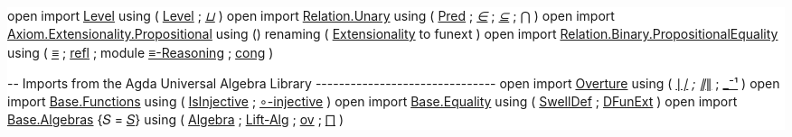 <a id="1346" class="Keyword">open</a> <a id="1351" class="Keyword">import</a> <a id="1358" href="Level.html" class="Module">Level</a>           <a id="1374" class="Keyword">using</a> <a id="1380" class="Symbol">(</a> <a id="1382" href="Agda.Primitive.html#742" class="Postulate">Level</a> <a id="1388" class="Symbol">;</a> <a id="1390" href="Agda.Primitive.html#961" class="Primitive Operator">_⊔_</a> <a id="1394" class="Symbol">)</a>
<a id="1396" class="Keyword">open</a> <a id="1401" class="Keyword">import</a> <a id="1408" href="Relation.Unary.html" class="Module">Relation.Unary</a>  <a id="1424" class="Keyword">using</a> <a id="1430" class="Symbol">(</a> <a id="1432" href="Relation.Unary.html#1178" class="Function">Pred</a> <a id="1437" class="Symbol">;</a> <a id="1439" href="Relation.Unary.html#1818" class="Function Operator">_∈_</a> <a id="1443" class="Symbol">;</a> <a id="1445" href="Relation.Unary.html#2046" class="Function Operator">_⊆_</a> <a id="1449" class="Symbol">;</a> <a id="1451" href="Relation.Unary.html#5526" class="Function">⋂</a> <a id="1453" class="Symbol">)</a>
<a id="1455" class="Keyword">open</a> <a id="1460" class="Keyword">import</a> <a id="1467" href="Axiom.Extensionality.Propositional.html" class="Module">Axiom.Extensionality.Propositional</a>
                            <a id="1530" class="Keyword">using</a> <a id="1536" class="Symbol">()</a> <a id="1539" class="Keyword">renaming</a> <a id="1548" class="Symbol">(</a> <a id="1550" href="Axiom.Extensionality.Propositional.html#750" class="Function">Extensionality</a> <a id="1565" class="Symbol">to</a> <a id="1568" class="Function">funext</a> <a id="1575" class="Symbol">)</a>
<a id="1577" class="Keyword">open</a> <a id="1582" class="Keyword">import</a> <a id="1589" href="Relation.Binary.PropositionalEquality.html" class="Module">Relation.Binary.PropositionalEquality</a>
                            <a id="1655" class="Keyword">using</a> <a id="1661" class="Symbol">(</a> <a id="1663" href="Agda.Builtin.Equality.html#150" class="Datatype Operator">_≡_</a> <a id="1667" class="Symbol">;</a> <a id="1669" href="Agda.Builtin.Equality.html#207" class="InductiveConstructor">refl</a> <a id="1674" class="Symbol">;</a> <a id="1676" class="Keyword">module</a> <a id="1683" href="Relation.Binary.PropositionalEquality.Properties.html#6731" class="Module">≡-Reasoning</a> <a id="1695" class="Symbol">;</a> <a id="1697" href="Relation.Binary.PropositionalEquality.Core.html#1339" class="Function">cong</a> <a id="1702" class="Symbol">)</a>

<a id="1705" class="Comment">-- Imports from the Agda Universal Algebra Library -------------------------------</a>
<a id="1788" class="Keyword">open</a> <a id="1793" class="Keyword">import</a> <a id="1800" href="Overture.html" class="Module">Overture</a>                     <a id="1829" class="Keyword">using</a> <a id="1835" class="Symbol">(</a> <a id="1837" href="Overture.Basic.html#4325" class="Function Operator">∣_∣</a> <a id="1841" class="Symbol">;</a> <a id="1843" href="Overture.Basic.html#4363" class="Function Operator">∥_∥</a> <a id="1847" class="Symbol">;</a> <a id="1849" href="Overture.Basic.html#4919" class="Function Operator">_⁻¹</a> <a id="1853" class="Symbol">)</a>
<a id="1855" class="Keyword">open</a> <a id="1860" class="Keyword">import</a> <a id="1867" href="Base.Functions.html" class="Module">Base.Functions</a>               <a id="1896" class="Keyword">using</a> <a id="1902" class="Symbol">(</a> <a id="1904" href="Base.Functions.Injective.html#1250" class="Function">IsInjective</a> <a id="1916" class="Symbol">;</a> <a id="1918" href="Base.Functions.Injective.html#1405" class="Function">∘-injective</a> <a id="1930" class="Symbol">)</a>
<a id="1932" class="Keyword">open</a> <a id="1937" class="Keyword">import</a> <a id="1944" href="Base.Equality.html" class="Module">Base.Equality</a>                <a id="1973" class="Keyword">using</a> <a id="1979" class="Symbol">(</a> <a id="1981" href="Base.Equality.Welldefined.html#2798" class="Function">SwellDef</a> <a id="1990" class="Symbol">;</a> <a id="1992" href="Base.Equality.Extensionality.html#2206" class="Function">DFunExt</a> <a id="2000" class="Symbol">)</a>
<a id="2002" class="Keyword">open</a> <a id="2007" class="Keyword">import</a> <a id="2014" href="Base.Algebras.html" class="Module">Base.Algebras</a>       <a id="2034" class="Symbol">{</a><a id="2035" class="Argument">𝑆</a> <a id="2037" class="Symbol">=</a> <a id="2039" href="Base.Varieties.Properties.html#1005" class="Bound">𝑆</a><a id="2040" class="Symbol">}</a>  <a id="2043" class="Keyword">using</a> <a id="2049" class="Symbol">(</a> <a id="2051" href="Base.Algebras.Basic.html#2774" class="Function">Algebra</a> <a id="2059" class="Symbol">;</a> <a id="2061" href="Base.Algebras.Basic.html#7180" class="Function">Lift-Alg</a> <a id="2070" class="Symbol">;</a> <a id="2072" href="Base.Algebras.Products.html#3097" class="Function">ov</a> <a id="2075" class="Symbol">;</a> <a id="2077" href="Base.Algebras.Products.html#1923" class="Function">⨅</a> <a id="2079" class="Symbol">)</a>